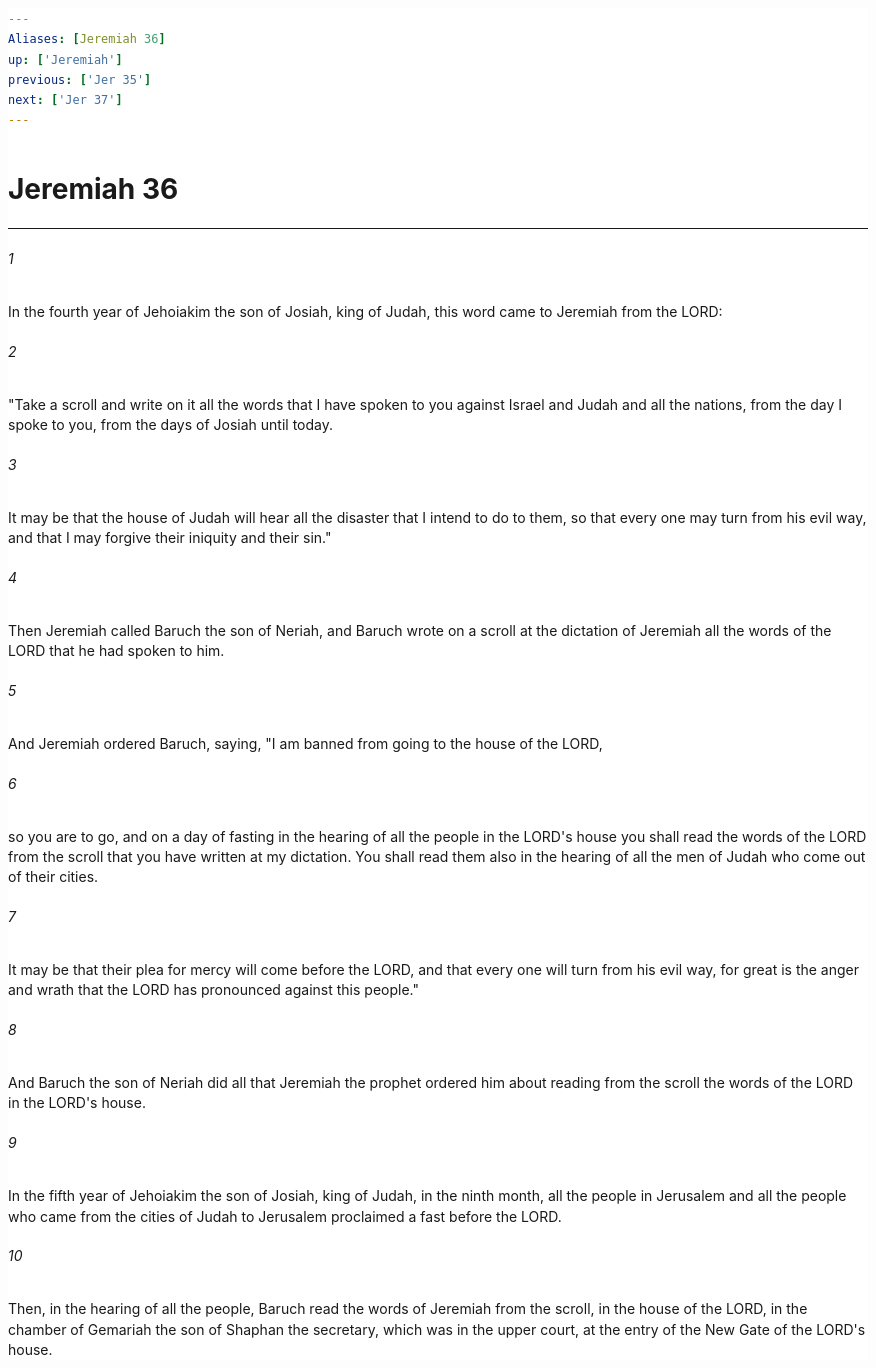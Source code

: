 ```yaml
---
Aliases: [Jeremiah 36]
up: ['Jeremiah']
previous: ['Jer 35']
next: ['Jer 37']
---
```

# Jeremiah 36
***



###### 1 
In the fourth year of Jehoiakim the son of Josiah, king of Judah, this word came to Jeremiah from the LORD: 

###### 2 
"Take a scroll and write on it all the words that I have spoken to you against Israel and Judah and all the nations, from the day I spoke to you, from the days of Josiah until today. 

###### 3 
It may be that the house of Judah will hear all the disaster that I intend to do to them, so that every one may turn from his evil way, and that I may forgive their iniquity and their sin." 

###### 4 
Then Jeremiah called Baruch the son of Neriah, and Baruch wrote on a scroll at the dictation of Jeremiah all the words of the LORD that he had spoken to him. 

###### 5 
And Jeremiah ordered Baruch, saying, "I am banned from going to the house of the LORD, 

###### 6 
so you are to go, and on a day of fasting in the hearing of all the people in the LORD's house you shall read the words of the LORD from the scroll that you have written at my dictation. You shall read them also in the hearing of all the men of Judah who come out of their cities. 

###### 7 
It may be that their plea for mercy will come before the LORD, and that every one will turn from his evil way, for great is the anger and wrath that the LORD has pronounced against this people." 

###### 8 
And Baruch the son of Neriah did all that Jeremiah the prophet ordered him about reading from the scroll the words of the LORD in the LORD's house. 

###### 9 
In the fifth year of Jehoiakim the son of Josiah, king of Judah, in the ninth month, all the people in Jerusalem and all the people who came from the cities of Judah to Jerusalem proclaimed a fast before the LORD. 

###### 10 
Then, in the hearing of all the people, Baruch read the words of Jeremiah from the scroll, in the house of the LORD, in the chamber of Gemariah the son of Shaphan the secretary, which was in the upper court, at the entry of the New Gate of the LORD's house. 
